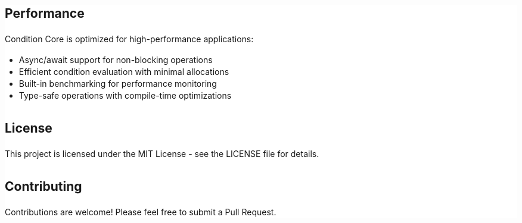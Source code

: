 ## Performance

Condition Core is optimized for high-performance applications:

- Async/await support for non-blocking operations
- Efficient condition evaluation with minimal allocations
- Built-in benchmarking for performance monitoring
- Type-safe operations with compile-time optimizations

## License

This project is licensed under the MIT License - see the LICENSE file for details.

## Contributing

Contributions are welcome! Please feel free to submit a Pull Request.
